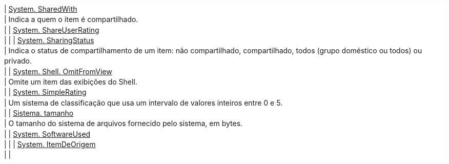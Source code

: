 | [System. SharedWith](./props-system-sharedwith.md)<br/>                                                                    | Indica a quem o item é compartilhado.<br/>                                                                                                                                                                                                                                                                                                                                                                                                                                                                                                            |
| [System. ShareUserRating](./props-system-shareuserrating.md)<br/>                                                          |                                                                                                                                                                                                                                                                                                                                                                                                                                                                                                                                                              |
| [System. SharingStatus](./props-system-sharingstatus.md)<br/>                                                              | Indica o status de compartilhamento de um item: não compartilhado, compartilhado, todos (grupo doméstico ou todos) ou privado.<br/>                                                                                                                                                                                                                                                                                                                                                                                                                                        |
| [System. Shell. OmitFromView](./props-system-shell-omitfromview.md)<br/>                                                    | Omite um item das exibições do Shell.<br/>                                                                                                                                                                                                                                                                                                                                                                                                                                                                                                                   |
| [System. SimpleRating](./props-system-simplerating.md)<br/>                                                                | Um sistema de classificação que usa um intervalo de valores inteiros entre 0 e 5.<br/>                                                                                                                                                                                                                                                                                                                                                                                                                                                                              |
| [Sistema. tamanho](./props-system-size.md)<br/>                                                                                | O tamanho do sistema de arquivos fornecido pelo sistema, em bytes.<br/>                                                                                                                                                                                                                                                                                                                                                                                                                                                                                       |
| [System. SoftwareUsed](./props-system-softwareused.md)<br/>                                                                |                                                                                                                                                                                                                                                                                                                                                                                                                                                                                                                                                              |
| [System. ItemDeOrigem](./props-system-sourceitem.md)<br/>                                                                    |                                                                                                                                                                                                                                                                                                                                                                                                                                                                                                                                                              |